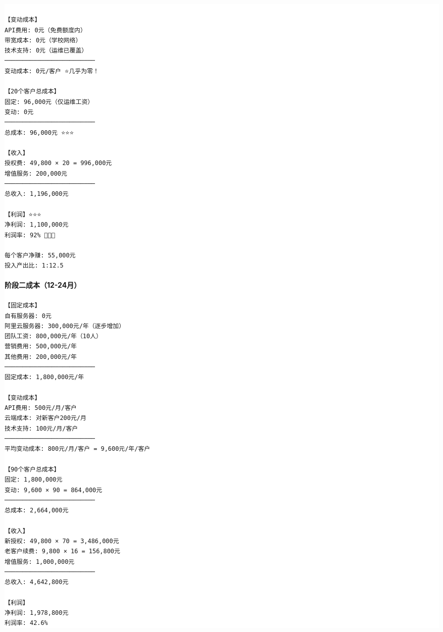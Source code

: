 ```

【变动成本】
API费用: 0元（免费额度内）
带宽成本: 0元（学校网络）
技术支持: 0元（运维已覆盖）
─────────────────────────
变动成本: 0元/客户 ⭐几乎为零！

【20个客户总成本】
固定: 96,000元（仅运维工资）
变动: 0元
─────────────────────────
总成本: 96,000元 ⭐⭐⭐

【收入】
授权费: 49,800 × 20 = 996,000元
增值服务: 200,000元
─────────────────────────
总收入: 1,196,000元

【利润】⭐⭐⭐
净利润: 1,100,000元
利润率: 92% 🚀🚀🚀

每个客户净赚: 55,000元
投入产出比: 1:12.5
```

#### 阶段二成本（12-24月）

```
【固定成本】
自有服务器: 0元
阿里云服务器: 300,000元/年（逐步增加）
团队工资: 800,000元/年（10人）
营销费用: 500,000元/年
其他费用: 200,000元/年
─────────────────────────
固定成本: 1,800,000元/年

【变动成本】
API费用: 500元/月/客户
云端成本: 对新客户200元/月
技术支持: 100元/月/客户
─────────────────────────
平均变动成本: 800元/月/客户 = 9,600元/年/客户

【90个客户总成本】
固定: 1,800,000元
变动: 9,600 × 90 = 864,000元
─────────────────────────
总成本: 2,664,000元

【收入】
新授权: 49,800 × 70 = 3,486,000元
老客户续费: 9,800 × 16 = 156,800元
增值服务: 1,000,000元
─────────────────────────
总收入: 4,642,800元

【利润】
净利润: 1,978,800元
利润率: 42.6%
```